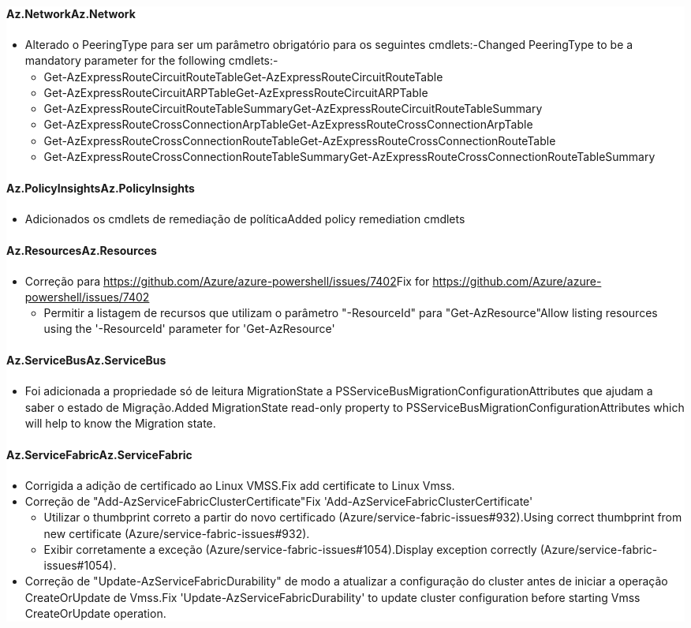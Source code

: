 #### <a name="aznetwork"></a><span data-ttu-id="f8102-291">Az.Network</span><span class="sxs-lookup"><span data-stu-id="f8102-291">Az.Network</span></span>
* <span data-ttu-id="f8102-292">Alterado o PeeringType para ser um parâmetro obrigatório para os seguintes cmdlets:-</span><span class="sxs-lookup"><span data-stu-id="f8102-292">Changed PeeringType to be a mandatory parameter for the following cmdlets:-</span></span>
    - <span data-ttu-id="f8102-293">Get-AzExpressRouteCircuitRouteTable</span><span class="sxs-lookup"><span data-stu-id="f8102-293">Get-AzExpressRouteCircuitRouteTable</span></span>
    - <span data-ttu-id="f8102-294">Get-AzExpressRouteCircuitARPTable</span><span class="sxs-lookup"><span data-stu-id="f8102-294">Get-AzExpressRouteCircuitARPTable</span></span>
    - <span data-ttu-id="f8102-295">Get-AzExpressRouteCircuitRouteTableSummary</span><span class="sxs-lookup"><span data-stu-id="f8102-295">Get-AzExpressRouteCircuitRouteTableSummary</span></span>
    - <span data-ttu-id="f8102-296">Get-AzExpressRouteCrossConnectionArpTable</span><span class="sxs-lookup"><span data-stu-id="f8102-296">Get-AzExpressRouteCrossConnectionArpTable</span></span>
    - <span data-ttu-id="f8102-297">Get-AzExpressRouteCrossConnectionRouteTable</span><span class="sxs-lookup"><span data-stu-id="f8102-297">Get-AzExpressRouteCrossConnectionRouteTable</span></span>
    - <span data-ttu-id="f8102-298">Get-AzExpressRouteCrossConnectionRouteTableSummary</span><span class="sxs-lookup"><span data-stu-id="f8102-298">Get-AzExpressRouteCrossConnectionRouteTableSummary</span></span>

#### <a name="azpolicyinsights"></a><span data-ttu-id="f8102-299">Az.PolicyInsights</span><span class="sxs-lookup"><span data-stu-id="f8102-299">Az.PolicyInsights</span></span>
* <span data-ttu-id="f8102-300">Adicionados os cmdlets de remediação de política</span><span class="sxs-lookup"><span data-stu-id="f8102-300">Added policy remediation cmdlets</span></span>

#### <a name="azresources"></a><span data-ttu-id="f8102-301">Az.Resources</span><span class="sxs-lookup"><span data-stu-id="f8102-301">Az.Resources</span></span>
* <span data-ttu-id="f8102-302">Correção para https://github.com/Azure/azure-powershell/issues/7402</span><span class="sxs-lookup"><span data-stu-id="f8102-302">Fix for https://github.com/Azure/azure-powershell/issues/7402</span></span>
    - <span data-ttu-id="f8102-303">Permitir a listagem de recursos que utilizam o parâmetro "-ResourceId" para "Get-AzResource"</span><span class="sxs-lookup"><span data-stu-id="f8102-303">Allow listing resources using the '-ResourceId' parameter for 'Get-AzResource'</span></span>

#### <a name="azservicebus"></a><span data-ttu-id="f8102-304">Az.ServiceBus</span><span class="sxs-lookup"><span data-stu-id="f8102-304">Az.ServiceBus</span></span>
* <span data-ttu-id="f8102-305">Foi adicionada a propriedade só de leitura MigrationState a PSServiceBusMigrationConfigurationAttributes que ajudam a saber o estado de Migração.</span><span class="sxs-lookup"><span data-stu-id="f8102-305">Added MigrationState read-only property to PSServiceBusMigrationConfigurationAttributes which will help to know the Migration state.</span></span>

#### <a name="azservicefabric"></a><span data-ttu-id="f8102-306">Az.ServiceFabric</span><span class="sxs-lookup"><span data-stu-id="f8102-306">Az.ServiceFabric</span></span>
* <span data-ttu-id="f8102-307">Corrigida a adição de certificado ao Linux VMSS.</span><span class="sxs-lookup"><span data-stu-id="f8102-307">Fix add certificate to Linux Vmss.</span></span>
* <span data-ttu-id="f8102-308">Correção de "Add-AzServiceFabricClusterCertificate"</span><span class="sxs-lookup"><span data-stu-id="f8102-308">Fix 'Add-AzServiceFabricClusterCertificate'</span></span>
    - <span data-ttu-id="f8102-309">Utilizar o thumbprint correto a partir do novo certificado (Azure/service-fabric-issues#932).</span><span class="sxs-lookup"><span data-stu-id="f8102-309">Using correct thumbprint from new certificate (Azure/service-fabric-issues#932).</span></span>
    - <span data-ttu-id="f8102-310">Exibir corretamente a exceção (Azure/service-fabric-issues#1054).</span><span class="sxs-lookup"><span data-stu-id="f8102-310">Display exception correctly (Azure/service-fabric-issues#1054).</span></span>
* <span data-ttu-id="f8102-311">Correção de "Update-AzServiceFabricDurability" de modo a atualizar a configuração do cluster antes de iniciar a operação CreateOrUpdate de Vmss.</span><span class="sxs-lookup"><span data-stu-id="f8102-311">Fix 'Update-AzServiceFabricDurability' to update cluster configuration before starting Vmss CreateOrUpdate operation.</span></span>
